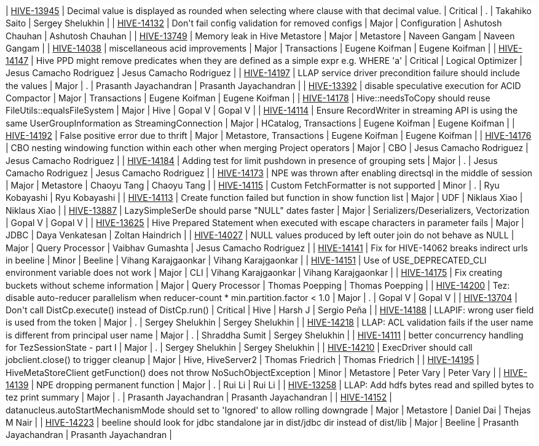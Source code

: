 | [HIVE-13945](https://issues.apache.org/jira/browse/HIVE-13945) | Decimal value is displayed as rounded when selecting where clause with that decimal value. |  Critical | . | Takahiko Saito | Sergey Shelukhin |
| [HIVE-14132](https://issues.apache.org/jira/browse/HIVE-14132) | Don't fail config validation for removed configs |  Major | Configuration | Ashutosh Chauhan | Ashutosh Chauhan |
| [HIVE-13749](https://issues.apache.org/jira/browse/HIVE-13749) | Memory leak in Hive Metastore |  Major | Metastore | Naveen Gangam | Naveen Gangam |
| [HIVE-14038](https://issues.apache.org/jira/browse/HIVE-14038) | miscellaneous acid improvements |  Major | Transactions | Eugene Koifman | Eugene Koifman |
| [HIVE-14147](https://issues.apache.org/jira/browse/HIVE-14147) | Hive PPD might remove predicates when they are defined as a simple expr e.g. WHERE 'a' |  Critical | Logical Optimizer | Jesus Camacho Rodriguez | Jesus Camacho Rodriguez |
| [HIVE-14197](https://issues.apache.org/jira/browse/HIVE-14197) | LLAP service driver precondition failure should include the values |  Major | . | Prasanth Jayachandran | Prasanth Jayachandran |
| [HIVE-13392](https://issues.apache.org/jira/browse/HIVE-13392) | disable speculative execution for ACID Compactor |  Major | Transactions | Eugene Koifman | Eugene Koifman |
| [HIVE-14178](https://issues.apache.org/jira/browse/HIVE-14178) | Hive::needsToCopy should reuse FileUtils::equalsFileSystem |  Major | Hive | Gopal V | Gopal V |
| [HIVE-14114](https://issues.apache.org/jira/browse/HIVE-14114) | Ensure RecordWriter in streaming API is using the same UserGroupInformation as StreamingConnection |  Major | HCatalog, Transactions | Eugene Koifman | Eugene Koifman |
| [HIVE-14192](https://issues.apache.org/jira/browse/HIVE-14192) | False positive error due to thrift |  Major | Metastore, Transactions | Eugene Koifman | Eugene Koifman |
| [HIVE-14176](https://issues.apache.org/jira/browse/HIVE-14176) | CBO nesting windowing function within each other when merging Project operators |  Major | CBO | Jesus Camacho Rodriguez | Jesus Camacho Rodriguez |
| [HIVE-14184](https://issues.apache.org/jira/browse/HIVE-14184) | Adding test for limit pushdown in presence of grouping sets |  Major | . | Jesus Camacho Rodriguez | Jesus Camacho Rodriguez |
| [HIVE-14173](https://issues.apache.org/jira/browse/HIVE-14173) | NPE was thrown after enabling directsql in the middle of session |  Major | Metastore | Chaoyu Tang | Chaoyu Tang |
| [HIVE-14115](https://issues.apache.org/jira/browse/HIVE-14115) | Custom FetchFormatter is not supported |  Minor | . | Ryu Kobayashi | Ryu Kobayashi |
| [HIVE-14113](https://issues.apache.org/jira/browse/HIVE-14113) | Create function failed but function in show function list |  Major | UDF | Niklaus Xiao | Niklaus Xiao |
| [HIVE-13887](https://issues.apache.org/jira/browse/HIVE-13887) | LazySimpleSerDe should parse "NULL" dates faster |  Major | Serializers/Deserializers, Vectorization | Gopal V | Gopal V |
| [HIVE-13625](https://issues.apache.org/jira/browse/HIVE-13625) | Hive Prepared Statement when executed with escape characters in parameter fails |  Major | JDBC | Daya Venkatesan | Zoltan Haindrich |
| [HIVE-14027](https://issues.apache.org/jira/browse/HIVE-14027) | NULL values produced by left outer join do not behave as NULL |  Major | Query Processor | Vaibhav Gumashta | Jesus Camacho Rodriguez |
| [HIVE-14141](https://issues.apache.org/jira/browse/HIVE-14141) | Fix for HIVE-14062 breaks indirect urls in beeline |  Minor | Beeline | Vihang Karajgaonkar | Vihang Karajgaonkar |
| [HIVE-14151](https://issues.apache.org/jira/browse/HIVE-14151) | Use of USE\_DEPRECATED\_CLI environment variable does not work |  Major | CLI | Vihang Karajgaonkar | Vihang Karajgaonkar |
| [HIVE-14175](https://issues.apache.org/jira/browse/HIVE-14175) | Fix creating buckets without scheme information |  Major | Query Processor | Thomas Poepping | Thomas Poepping |
| [HIVE-14200](https://issues.apache.org/jira/browse/HIVE-14200) | Tez: disable auto-reducer parallelism when reducer-count \* min.partition.factor \< 1.0 |  Major | . | Gopal V | Gopal V |
| [HIVE-13704](https://issues.apache.org/jira/browse/HIVE-13704) | Don't call DistCp.execute() instead of DistCp.run() |  Critical | Hive | Harsh J | Sergio Peña |
| [HIVE-14188](https://issues.apache.org/jira/browse/HIVE-14188) | LLAPIF: wrong user field is used from the token |  Major | . | Sergey Shelukhin | Sergey Shelukhin |
| [HIVE-14218](https://issues.apache.org/jira/browse/HIVE-14218) | LLAP: ACL validation fails if the user name is different from principal user name |  Major | . | Shraddha Sumit | Sergey Shelukhin |
| [HIVE-14111](https://issues.apache.org/jira/browse/HIVE-14111) | better concurrency handling for TezSessionState - part I |  Major | . | Sergey Shelukhin | Sergey Shelukhin |
| [HIVE-14210](https://issues.apache.org/jira/browse/HIVE-14210) | ExecDriver should call jobclient.close() to trigger cleanup |  Major | Hive, HiveServer2 | Thomas Friedrich | Thomas Friedrich |
| [HIVE-14195](https://issues.apache.org/jira/browse/HIVE-14195) | HiveMetaStoreClient getFunction() does not throw NoSuchObjectException |  Minor | Metastore | Peter Vary | Peter Vary |
| [HIVE-14139](https://issues.apache.org/jira/browse/HIVE-14139) | NPE dropping permanent function |  Major | . | Rui Li | Rui Li |
| [HIVE-13258](https://issues.apache.org/jira/browse/HIVE-13258) | LLAP: Add hdfs bytes read and spilled bytes to tez print summary |  Major | . | Prasanth Jayachandran | Prasanth Jayachandran |
| [HIVE-14152](https://issues.apache.org/jira/browse/HIVE-14152) | datanucleus.autoStartMechanismMode should set to 'Ignored' to allow rolling downgrade |  Major | Metastore | Daniel Dai | Thejas M Nair |
| [HIVE-14223](https://issues.apache.org/jira/browse/HIVE-14223) | beeline should look for jdbc standalone jar in dist/jdbc dir instead of dist/lib |  Major | Beeline | Prasanth Jayachandran | Prasanth Jayachandran |